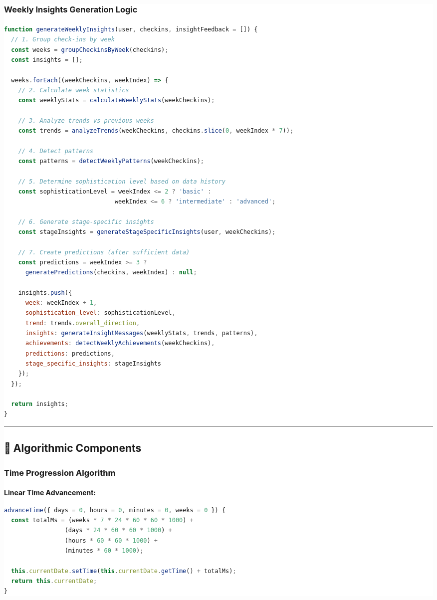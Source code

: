 ### **Weekly Insights Generation Logic**

```javascript
function generateWeeklyInsights(user, checkins, insightFeedback = []) {
  // 1. Group check-ins by week
  const weeks = groupCheckinsByWeek(checkins);
  const insights = [];
  
  weeks.forEach((weekCheckins, weekIndex) => {
    // 2. Calculate week statistics
    const weeklyStats = calculateWeeklyStats(weekCheckins);
    
    // 3. Analyze trends vs previous weeks
    const trends = analyzeTrends(weekCheckins, checkins.slice(0, weekIndex * 7));
    
    // 4. Detect patterns
    const patterns = detectWeeklyPatterns(weekCheckins);
    
    // 5. Determine sophistication level based on data history
    const sophisticationLevel = weekIndex <= 2 ? 'basic' : 
                               weekIndex <= 6 ? 'intermediate' : 'advanced';
    
    // 6. Generate stage-specific insights
    const stageInsights = generateStageSpecificInsights(user, weekCheckins);
    
    // 7. Create predictions (after sufficient data)
    const predictions = weekIndex >= 3 ? 
      generatePredictions(checkins, weekIndex) : null;
    
    insights.push({
      week: weekIndex + 1,
      sophistication_level: sophisticationLevel,
      trend: trends.overall_direction,
      insights: generateInsightMessages(weeklyStats, trends, patterns),
      achievements: detectWeeklyAchievements(weekCheckins),
      predictions: predictions,
      stage_specific_insights: stageInsights
    });
  });
  
  return insights;
}
```

---

## 🎯 **Algorithmic Components**

### **Time Progression Algorithm**

**Linear Time Advancement:**
```javascript
advanceTime({ days = 0, hours = 0, minutes = 0, weeks = 0 }) {
  const totalMs = (weeks * 7 * 24 * 60 * 60 * 1000) + 
                 (days * 24 * 60 * 60 * 1000) + 
                 (hours * 60 * 60 * 1000) + 
                 (minutes * 60 * 1000);
  
  this.currentDate.setTime(this.currentDate.getTime() + totalMs);
  return this.currentDate;
}
```
